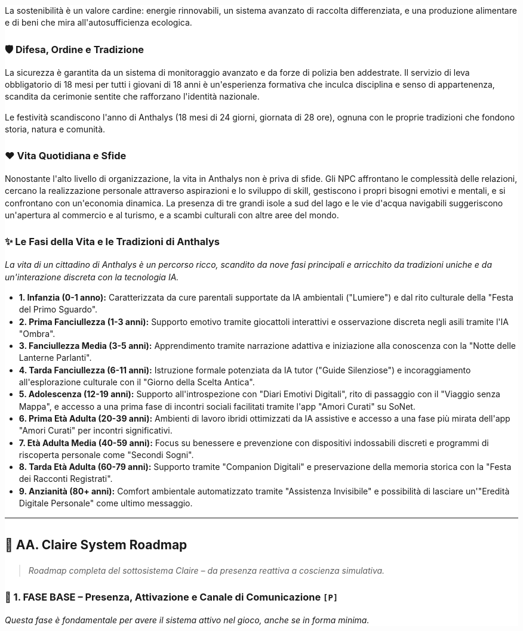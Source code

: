 La sostenibilità è un valore cardine: energie rinnovabili, un sistema avanzato di raccolta differenziata, e una produzione alimentare e di beni che mira all'autosufficienza ecologica.

### **🛡️ Difesa, Ordine e Tradizione**
La sicurezza è garantita da un sistema di monitoraggio avanzato e da forze di polizia ben addestrate. Il servizio di leva obbligatorio di 18 mesi per tutti i giovani di 18 anni è un'esperienza formativa che inculca disciplina e senso di appartenenza, scandita da cerimonie sentite che rafforzano l'identità nazionale.

Le festività scandiscono l'anno di Anthalys (18 mesi di 24 giorni, giornata di 28 ore), ognuna con le proprie tradizioni che fondono storia, natura e comunità.

### **❤️ Vita Quotidiana e Sfide**
Nonostante l'alto livello di organizzazione, la vita in Anthalys non è priva di sfide. Gli NPC affrontano le complessità delle relazioni, cercano la realizzazione personale attraverso aspirazioni e lo sviluppo di skill, gestiscono i propri bisogni emotivi e mentali, e si confrontano con un'economia dinamica. La presenza di tre grandi isole a sud del lago e le vie d'acqua navigabili suggeriscono un'apertura al commercio e al turismo, e a scambi culturali con altre aree del mondo.

### **✨ Le Fasi della Vita e le Tradizioni di Anthalys**

*La vita di un cittadino di Anthalys è un percorso ricco, scandito da nove fasi principali e arricchito da tradizioni uniche e da un'interazione discreta con la tecnologia IA.*

* **1. Infanzia (0-1 anno):** Caratterizzata da cure parentali supportate da IA ambientali ("Lumiere") e dal rito culturale della "Festa del Primo Sguardo".
* **2. Prima Fanciullezza (1-3 anni):** Supporto emotivo tramite giocattoli interattivi e osservazione discreta negli asili tramite l'IA "Ombra".
* **3. Fanciullezza Media (3-5 anni):** Apprendimento tramite narrazione adattiva e iniziazione alla conoscenza con la "Notte delle Lanterne Parlanti".
* **4. Tarda Fanciullezza (6-11 anni):** Istruzione formale potenziata da IA tutor ("Guide Silenziose") e incoraggiamento all'esplorazione culturale con il "Giorno della Scelta Antica".
* **5. Adolescenza (12-19 anni):** Supporto all'introspezione con "Diari Emotivi Digitali", rito di passaggio con il "Viaggio senza Mappa", e accesso a una prima fase di incontri sociali facilitati tramite l'app "Amori Curati" su SoNet.
* **6. Prima Età Adulta (20-39 anni):** Ambienti di lavoro ibridi ottimizzati da IA assistive e accesso a una fase più mirata dell'app "Amori Curati" per incontri significativi.
* **7. Età Adulta Media (40-59 anni):** Focus su benessere e prevenzione con dispositivi indossabili discreti e programmi di riscoperta personale come "Secondi Sogni".
* **8. Tarda Età Adulta (60-79 anni):** Supporto tramite "Companion Digitali" e preservazione della memoria storica con la "Festa dei Racconti Registrati".
* **9. Anzianità (80+ anni):** Comfort ambientale automatizzato tramite "Assistenza Invisibile" e possibilità di lasciare un'"Eredità Digitale Personale" come ultimo messaggio.

---

## 💬 AA. Claire System Roadmap

> *Roadmap completa del sottosistema Claire – da presenza reattiva a coscienza simulativa.*

### 🌱 1. FASE BASE – Presenza, Attivazione e Canale di Comunicazione `[P]`
*Questa fase è fondamentale per avere il sistema attivo nel gioco, anche se in forma minima.*
